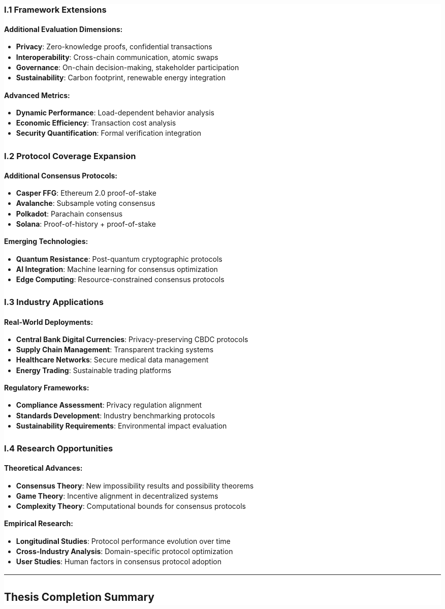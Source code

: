 ### I.1 Framework Extensions

**Additional Evaluation Dimensions:**
- **Privacy**: Zero-knowledge proofs, confidential transactions
- **Interoperability**: Cross-chain communication, atomic swaps
- **Governance**: On-chain decision-making, stakeholder participation
- **Sustainability**: Carbon footprint, renewable energy integration

**Advanced Metrics:**
- **Dynamic Performance**: Load-dependent behavior analysis
- **Economic Efficiency**: Transaction cost analysis
- **Security Quantification**: Formal verification integration

### I.2 Protocol Coverage Expansion

**Additional Consensus Protocols:**
- **Casper FFG**: Ethereum 2.0 proof-of-stake
- **Avalanche**: Subsample voting consensus
- **Polkadot**: Parachain consensus
- **Solana**: Proof-of-history + proof-of-stake

**Emerging Technologies:**
- **Quantum Resistance**: Post-quantum cryptographic protocols
- **AI Integration**: Machine learning for consensus optimization
- **Edge Computing**: Resource-constrained consensus protocols

### I.3 Industry Applications

**Real-World Deployments:**
- **Central Bank Digital Currencies**: Privacy-preserving CBDC protocols
- **Supply Chain Management**: Transparent tracking systems
- **Healthcare Networks**: Secure medical data management
- **Energy Trading**: Sustainable trading platforms

**Regulatory Frameworks:**
- **Compliance Assessment**: Privacy regulation alignment
- **Standards Development**: Industry benchmarking protocols
- **Sustainability Requirements**: Environmental impact evaluation

### I.4 Research Opportunities

**Theoretical Advances:**
- **Consensus Theory**: New impossibility results and possibility theorems
- **Game Theory**: Incentive alignment in decentralized systems
- **Complexity Theory**: Computational bounds for consensus protocols

**Empirical Research:**
- **Longitudinal Studies**: Protocol performance evolution over time
- **Cross-Industry Analysis**: Domain-specific protocol optimization
- **User Studies**: Human factors in consensus protocol adoption

---

## Thesis Completion Summary
